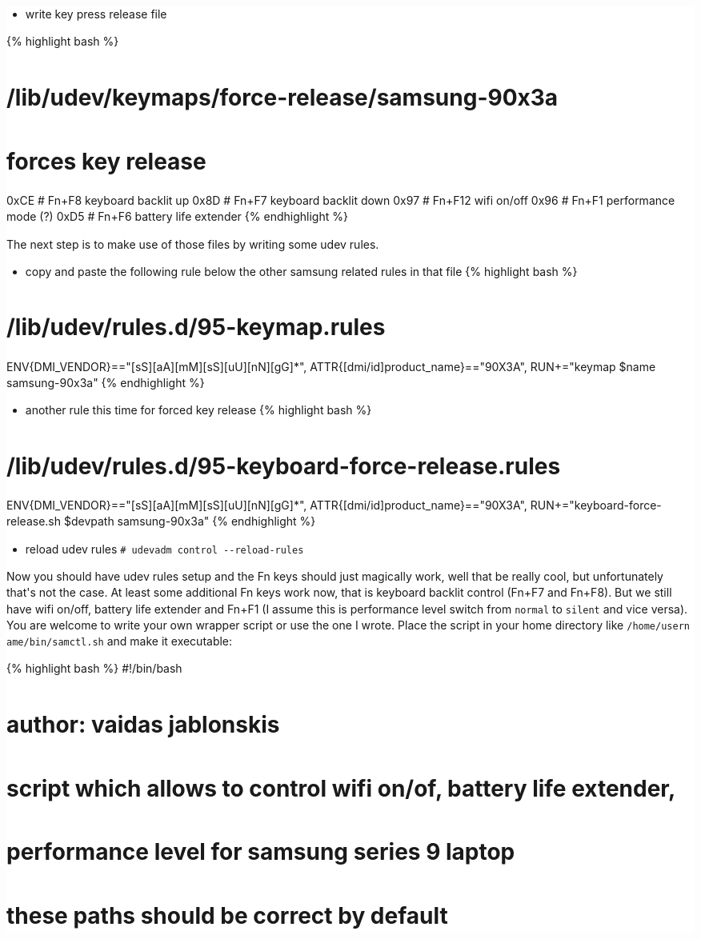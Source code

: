 * write key press release file

{% highlight bash %}
# /lib/udev/keymaps/force-release/samsung-90x3a

# forces key release
0xCE # Fn+F8 keyboard backlit up
0x8D # Fn+F7 keyboard backlit down
0x97 # Fn+F12 wifi on/off
0x96 # Fn+F1 performance mode (?)
0xD5 # Fn+F6 battery life extender
{% endhighlight %}

The next step is to make use of those files by writing some udev rules.
* copy and paste the following rule below the other samsung related rules in that file
{% highlight bash %}
# /lib/udev/rules.d/95-keymap.rules

ENV{DMI_VENDOR}=="[sS][aA][mM][sS][uU][nN][gG]*", ATTR{[dmi/id]product_name}=="90X3A", RUN+="keymap $name samsung-90x3a"
{% endhighlight %}
	
* another rule this time for forced key release
{% highlight bash %}
# /lib/udev/rules.d/95-keyboard-force-release.rules

ENV{DMI_VENDOR}=="[sS][aA][mM][sS][uU][nN][gG]*", ATTR{[dmi/id]product_name}=="90X3A", RUN+="keyboard-force-release.sh $devpath samsung-90x3a"
{% endhighlight %}

* reload udev rules
`# udevadm control --reload-rules`

Now you should have udev rules setup and the Fn keys should just magically
work, well that be really cool, but unfortunately that's not the case. At least
some additional Fn keys work now, that is keyboard backlit control (Fn+F7 and
Fn+F8). But we still have wifi on/off, battery life extender and Fn+F1 (I
assume this is performance level switch from `normal` to `silent` and vice
versa). You are welcome to write your own wrapper script or use the one I
wrote. Place the script in your home directory like
`/home/username/bin/samctl.sh` and make it executable:

{% highlight bash %}
#!/bin/bash

#
# author: vaidas jablonskis <jablonskis at gmail dot com>
#
# script which allows to control wifi on/of, battery life extender,
# performance level for samsung series 9 laptop
#

# these paths should be correct by default